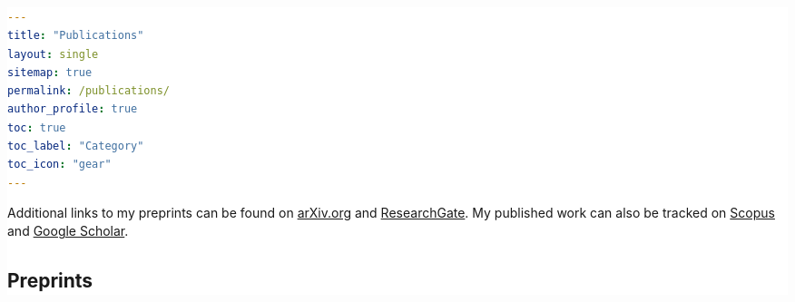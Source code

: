 ```yaml
---
title: "Publications"
layout: single
sitemap: true
permalink: /publications/
author_profile: true
toc: true
toc_label: "Category"
toc_icon: "gear"
---
```


Additional links to my preprints can be found on [arXiv.org](https://arxiv.org/a/keith_b_1) and [ResearchGate](https://www.researchgate.net/profile/Brendan_Keith).
My published work can also be tracked on [Scopus](https://www.scopus.com/authid/detail.uri?authorId=56699706400) and [Google Scholar](https://scholar.google.com/citations?user=vcSEoi4AAAAJ&hl=en).

## Preprints
